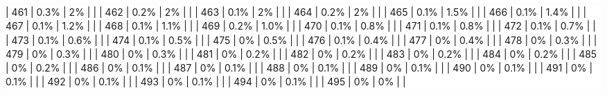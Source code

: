 | 461 | 0.3% | 2% |  |
| 462 | 0.2% | 2% |  |
| 463 | 0.1% | 2% |  |
| 464 | 0.2% | 2% |  |
| 465 | 0.1% | 1.5% |  |
| 466 | 0.1% | 1.4% |  |
| 467 | 0.1% | 1.2% |  |
| 468 | 0.1% | 1.1% |  |
| 469 | 0.2% | 1.0% |  |
| 470 | 0.1% | 0.8% |  |
| 471 | 0.1% | 0.8% |  |
| 472 | 0.1% | 0.7% |  |
| 473 | 0.1% | 0.6% |  |
| 474 | 0.1% | 0.5% |  |
| 475 | 0% | 0.5% |  |
| 476 | 0.1% | 0.4% |  |
| 477 | 0% | 0.4% |  |
| 478 | 0% | 0.3% |  |
| 479 | 0% | 0.3% |  |
| 480 | 0% | 0.3% |  |
| 481 | 0% | 0.2% |  |
| 482 | 0% | 0.2% |  |
| 483 | 0% | 0.2% |  |
| 484 | 0% | 0.2% |  |
| 485 | 0% | 0.2% |  |
| 486 | 0% | 0.1% |  |
| 487 | 0% | 0.1% |  |
| 488 | 0% | 0.1% |  |
| 489 | 0% | 0.1% |  |
| 490 | 0% | 0.1% |  |
| 491 | 0% | 0.1% |  |
| 492 | 0% | 0.1% |  |
| 493 | 0% | 0.1% |  |
| 494 | 0% | 0.1% |  |
| 495 | 0% | 0% |  |
